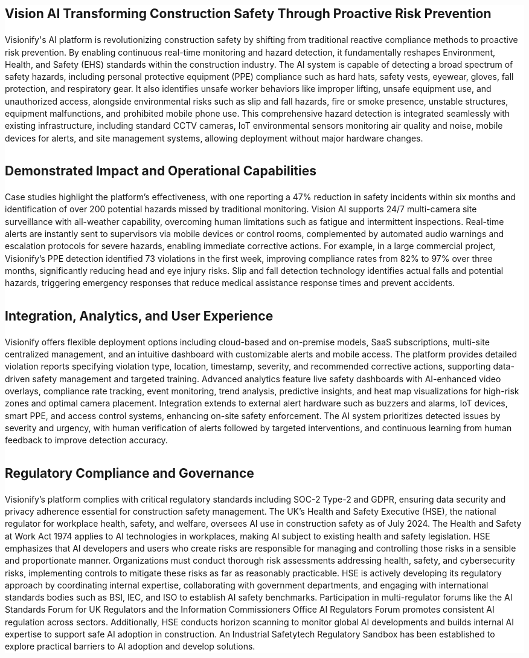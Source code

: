 ## Vision AI Transforming Construction Safety Through Proactive Risk Prevention
Visionify's AI platform is revolutionizing construction safety by shifting from traditional reactive compliance methods to proactive risk prevention. By enabling continuous real-time monitoring and hazard detection, it fundamentally reshapes Environment, Health, and Safety (EHS) standards within the construction industry. The AI system is capable of detecting a broad spectrum of safety hazards, including personal protective equipment (PPE) compliance such as hard hats, safety vests, eyewear, gloves, fall protection, and respiratory gear. It also identifies unsafe worker behaviors like improper lifting, unsafe equipment use, and unauthorized access, alongside environmental risks such as slip and fall hazards, fire or smoke presence, unstable structures, equipment malfunctions, and prohibited mobile phone use. This comprehensive hazard detection is integrated seamlessly with existing infrastructure, including standard CCTV cameras, IoT environmental sensors monitoring air quality and noise, mobile devices for alerts, and site management systems, allowing deployment without major hardware changes.

## Demonstrated Impact and Operational Capabilities
Case studies highlight the platform’s effectiveness, with one reporting a 47% reduction in safety incidents within six months and identification of over 200 potential hazards missed by traditional monitoring. Vision AI supports 24/7 multi-camera site surveillance with all-weather capability, overcoming human limitations such as fatigue and intermittent inspections. Real-time alerts are instantly sent to supervisors via mobile devices or control rooms, complemented by automated audio warnings and escalation protocols for severe hazards, enabling immediate corrective actions. For example, in a large commercial project, Visionify’s PPE detection identified 73 violations in the first week, improving compliance rates from 82% to 97% over three months, significantly reducing head and eye injury risks. Slip and fall detection technology identifies actual falls and potential hazards, triggering emergency responses that reduce medical assistance response times and prevent accidents.

## Integration, Analytics, and User Experience
Visionify offers flexible deployment options including cloud-based and on-premise models, SaaS subscriptions, multi-site centralized management, and an intuitive dashboard with customizable alerts and mobile access. The platform provides detailed violation reports specifying violation type, location, timestamp, severity, and recommended corrective actions, supporting data-driven safety management and targeted training. Advanced analytics feature live safety dashboards with AI-enhanced video overlays, compliance rate tracking, event monitoring, trend analysis, predictive insights, and heat map visualizations for high-risk zones and optimal camera placement. Integration extends to external alert hardware such as buzzers and alarms, IoT devices, smart PPE, and access control systems, enhancing on-site safety enforcement. The AI system prioritizes detected issues by severity and urgency, with human verification of alerts followed by targeted interventions, and continuous learning from human feedback to improve detection accuracy.

## Regulatory Compliance and Governance
Visionify’s platform complies with critical regulatory standards including SOC-2 Type-2 and GDPR, ensuring data security and privacy adherence essential for construction safety management. The UK’s Health and Safety Executive (HSE), the national regulator for workplace health, safety, and welfare, oversees AI use in construction safety as of July 2024. The Health and Safety at Work Act 1974 applies to AI technologies in workplaces, making AI subject to existing health and safety legislation. HSE emphasizes that AI developers and users who create risks are responsible for managing and controlling those risks in a sensible and proportionate manner. Organizations must conduct thorough risk assessments addressing health, safety, and cybersecurity risks, implementing controls to mitigate these risks as far as reasonably practicable. HSE is actively developing its regulatory approach by coordinating internal expertise, collaborating with government departments, and engaging with international standards bodies such as BSI, IEC, and ISO to establish AI safety benchmarks. Participation in multi-regulator forums like the AI Standards Forum for UK Regulators and the Information Commissioners Office AI Regulators Forum promotes consistent AI regulation across sectors. Additionally, HSE conducts horizon scanning to monitor global AI developments and builds internal AI expertise to support safe AI adoption in construction. An Industrial Safetytech Regulatory Sandbox has been established to explore practical barriers to AI adoption and develop solutions.
